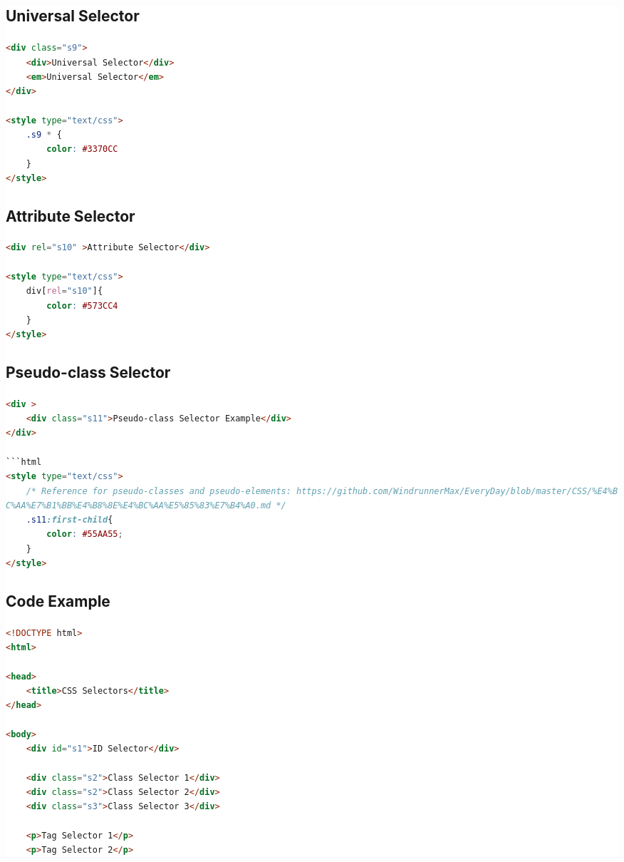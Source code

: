 ## Universal Selector

```html
<div class="s9">
    <div>Universal Selector</div>
    <em>Universal Selector</em>
</div>

<style type="text/css">
    .s9 * {
        color: #3370CC
    }
</style>
```

## Attribute Selector
```html
<div rel="s10" >Attribute Selector</div>

<style type="text/css">
    div[rel="s10"]{
        color: #573CC4
    }
</style>
```

## Pseudo-class Selector

```html
<div >
    <div class="s11">Pseudo-class Selector Example</div>
</div>

```html
<style type="text/css">
    /* Reference for pseudo-classes and pseudo-elements: https://github.com/WindrunnerMax/EveryDay/blob/master/CSS/%E4%BC%AA%E7%B1%BB%E4%B8%8E%E4%BC%AA%E5%85%83%E7%B4%A0.md */
    .s11:first-child{ 
        color: #55AA55;
    }
</style>
```

## Code Example

```html
<!DOCTYPE html>
<html>

<head>
    <title>CSS Selectors</title>
</head>

<body>
    <div id="s1">ID Selector</div>

    <div class="s2">Class Selector 1</div>
    <div class="s2">Class Selector 2</div>
    <div class="s3">Class Selector 3</div>

    <p>Tag Selector 1</p>
    <p>Tag Selector 2</p>

```